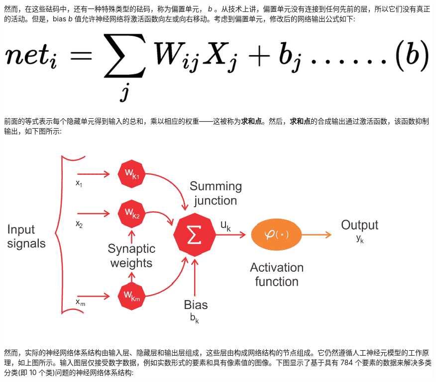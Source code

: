 然而，在这些砝码中，还有一种特殊类型的砝码，称为偏置单元， *b* 。从技术上讲，偏置单元没有连接到任何先前的层，所以它们没有真正的活动。但是，bias *b* 值允许神经网络将激活函数向左或向右移动。考虑到偏置单元，修改后的网络输出公式如下:

![](img/dc603183-bf05-4ad0-b110-7847a8084d82.png)

前面的等式表示每个隐藏单元得到输入的总和，乘以相应的权重——这被称为**求和点**。然后，**求和点**的合成输出通过激活函数，该函数抑制输出，如下图所示:

![](img/2401dc9f-11f6-42e3-90e0-f31f4f14bfb7.png)

然而，实际的神经网络体系结构由输入层、隐藏层和输出层组成，这些层由构成网络结构的节点组成。它仍然遵循人工神经元模型的工作原理，如上图所示。输入图层仅接受数字数据，例如实数形式的要素和具有像素值的图像。下图显示了基于具有 784 个要素的数据来解决多类分类(即 10 个类)问题的神经网络体系结构:
